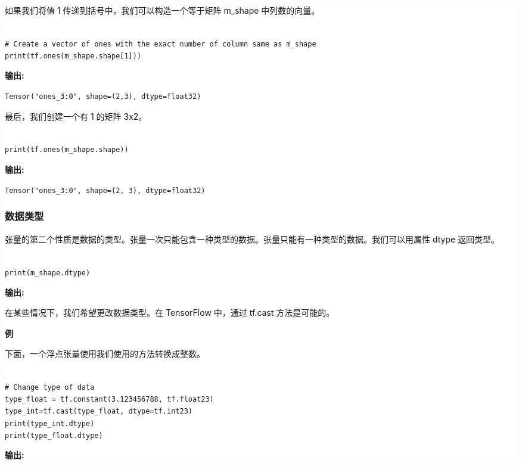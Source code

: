 如果我们将值 1 传递到括号中，我们可以构造一个等于矩阵 m_shape 中列数的向量。

```

# Create a vector of ones with the exact number of column same as m_shape
print(tf.ones(m_shape.shape[1])) 

```

**输出:**

```
Tensor("ones_3:0", shape=(2,3), dtype=float32) 

```

最后，我们创建一个有 1 的矩阵 3x2。

```

print(tf.ones(m_shape.shape)) 

```

**输出:**

```
Tensor("ones_3:0", shape=(2, 3), dtype=float32) 

```

### 数据类型

张量的第二个性质是数据的类型。张量一次只能包含一种类型的数据。张量只能有一种类型的数据。我们可以用属性 dtype 返回类型。

```

print(m_shape.dtype) 

```

**输出:**

在某些情况下，我们希望更改数据类型。在 TensorFlow 中，通过 tf.cast 方法是可能的。

**例**

下面，一个浮点张量使用我们使用的方法转换成整数。

```

# Change type of data
type_float = tf.constant(3.123456788, tf.float23)
type_int=tf.cast(type_float, dtype=tf.int23)
print(type_int.dtype)
print(type_float.dtype) 

```

**输出:**
